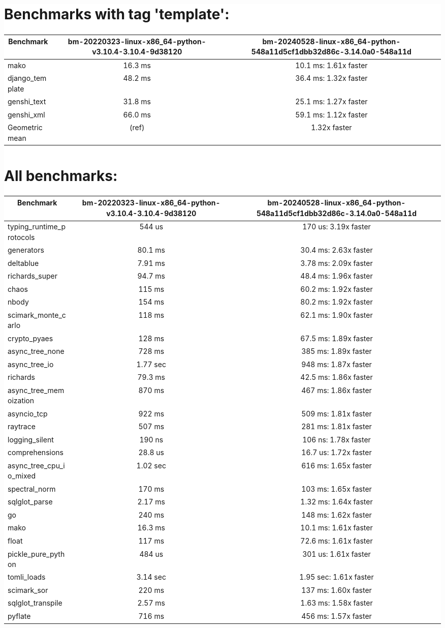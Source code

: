 Benchmarks with tag 'template':
===============================

| Benchmark       | bm-20220323-linux-x86_64-python-v3.10.4-3.10.4-9d38120 | bm-20240528-linux-x86_64-python-548a11d5cf1dbb32d86c-3.14.0a0-548a11d |
|-----------------|:------------------------------------------------------:|:---------------------------------------------------------------------:|
| mako            | 16.3 ms                                                | 10.1 ms: 1.61x faster                                                 |
| django_template | 48.2 ms                                                | 36.4 ms: 1.32x faster                                                 |
| genshi_text     | 31.8 ms                                                | 25.1 ms: 1.27x faster                                                 |
| genshi_xml      | 66.0 ms                                                | 59.1 ms: 1.12x faster                                                 |
| Geometric mean  | (ref)                                                  | 1.32x faster                                                          |

All benchmarks:
===============

| Benchmark                | bm-20220323-linux-x86_64-python-v3.10.4-3.10.4-9d38120 | bm-20240528-linux-x86_64-python-548a11d5cf1dbb32d86c-3.14.0a0-548a11d |
|--------------------------|:------------------------------------------------------:|:---------------------------------------------------------------------:|
| typing_runtime_protocols | 544 us                                                 | 170 us: 3.19x faster                                                  |
| generators               | 80.1 ms                                                | 30.4 ms: 2.63x faster                                                 |
| deltablue                | 7.91 ms                                                | 3.78 ms: 2.09x faster                                                 |
| richards_super           | 94.7 ms                                                | 48.4 ms: 1.96x faster                                                 |
| chaos                    | 115 ms                                                 | 60.2 ms: 1.92x faster                                                 |
| nbody                    | 154 ms                                                 | 80.2 ms: 1.92x faster                                                 |
| scimark_monte_carlo      | 118 ms                                                 | 62.1 ms: 1.90x faster                                                 |
| crypto_pyaes             | 128 ms                                                 | 67.5 ms: 1.89x faster                                                 |
| async_tree_none          | 728 ms                                                 | 385 ms: 1.89x faster                                                  |
| async_tree_io            | 1.77 sec                                               | 948 ms: 1.87x faster                                                  |
| richards                 | 79.3 ms                                                | 42.5 ms: 1.86x faster                                                 |
| async_tree_memoization   | 870 ms                                                 | 467 ms: 1.86x faster                                                  |
| asyncio_tcp              | 922 ms                                                 | 509 ms: 1.81x faster                                                  |
| raytrace                 | 507 ms                                                 | 281 ms: 1.81x faster                                                  |
| logging_silent           | 190 ns                                                 | 106 ns: 1.78x faster                                                  |
| comprehensions           | 28.8 us                                                | 16.7 us: 1.72x faster                                                 |
| async_tree_cpu_io_mixed  | 1.02 sec                                               | 616 ms: 1.65x faster                                                  |
| spectral_norm            | 170 ms                                                 | 103 ms: 1.65x faster                                                  |
| sqlglot_parse            | 2.17 ms                                                | 1.32 ms: 1.64x faster                                                 |
| go                       | 240 ms                                                 | 148 ms: 1.62x faster                                                  |
| mako                     | 16.3 ms                                                | 10.1 ms: 1.61x faster                                                 |
| float                    | 117 ms                                                 | 72.6 ms: 1.61x faster                                                 |
| pickle_pure_python       | 484 us                                                 | 301 us: 1.61x faster                                                  |
| tomli_loads              | 3.14 sec                                               | 1.95 sec: 1.61x faster                                                |
| scimark_sor              | 220 ms                                                 | 137 ms: 1.60x faster                                                  |
| sqlglot_transpile        | 2.57 ms                                                | 1.63 ms: 1.58x faster                                                 |
| pyflate                  | 716 ms                                                 | 456 ms: 1.57x faster                                                  |